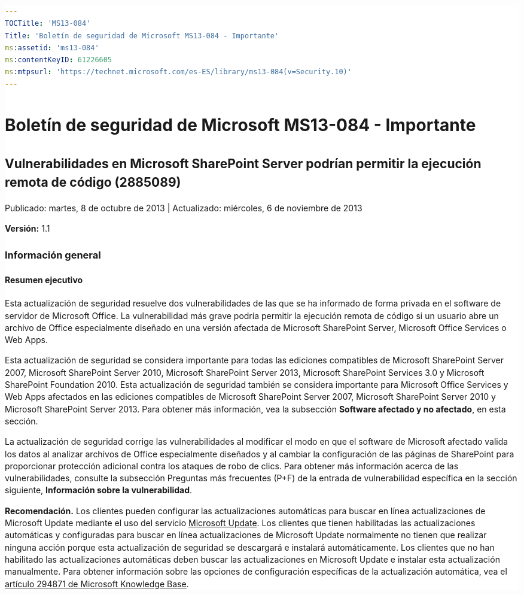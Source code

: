 ```yaml
---
TOCTitle: 'MS13-084'
Title: 'Boletín de seguridad de Microsoft MS13-084 - Importante'
ms:assetid: 'ms13-084'
ms:contentKeyID: 61226605
ms:mtpsurl: 'https://technet.microsoft.com/es-ES/library/ms13-084(v=Security.10)'
---
```


Boletín de seguridad de Microsoft MS13-084 - Importante
=======================================================

Vulnerabilidades en Microsoft SharePoint Server podrían permitir la ejecución remota de código (2885089)
--------------------------------------------------------------------------------------------------------

Publicado: martes, 8 de octubre de 2013 | Actualizado: miércoles, 6 de noviembre de 2013

**Versión:** 1.1

### Información general

#### Resumen ejecutivo

Esta actualización de seguridad resuelve dos vulnerabilidades de las que se ha informado de forma privada en el software de servidor de Microsoft Office. La vulnerabilidad más grave podría permitir la ejecución remota de código si un usuario abre un archivo de Office especialmente diseñado en una versión afectada de Microsoft SharePoint Server, Microsoft Office Services o Web Apps.

Esta actualización de seguridad se considera importante para todas las ediciones compatibles de Microsoft SharePoint Server 2007, Microsoft SharePoint Server 2010, Microsoft SharePoint Server 2013, Microsoft SharePoint Services 3.0 y Microsoft SharePoint Foundation 2010. Esta actualización de seguridad también se considera importante para Microsoft Office Services y Web Apps afectados en las ediciones compatibles de Microsoft SharePoint Server 2007, Microsoft SharePoint Server 2010 y Microsoft SharePoint Server 2013. Para obtener más información, vea la subsección **Software afectado y no afectado**, en esta sección.

La actualización de seguridad corrige las vulnerabilidades al modificar el modo en que el software de Microsoft afectado valida los datos al analizar archivos de Office especialmente diseñados y al cambiar la configuración de las páginas de SharePoint para proporcionar protección adicional contra los ataques de robo de clics. Para obtener más información acerca de las vulnerabilidades, consulte la subsección Preguntas más frecuentes (P+F) de la entrada de vulnerabilidad específica en la sección siguiente, **Información sobre la vulnerabilidad**.

**Recomendación.** Los clientes pueden configurar las actualizaciones automáticas para buscar en línea actualizaciones de Microsoft Update mediante el uso del servicio [Microsoft Update](http://go.microsoft.com/fwlink/?linkid=40747). Los clientes que tienen habilitadas las actualizaciones automáticas y configuradas para buscar en línea actualizaciones de Microsoft Update normalmente no tienen que realizar ninguna acción porque esta actualización de seguridad se descargará e instalará automáticamente. Los clientes que no han habilitado las actualizaciones automáticas deben buscar las actualizaciones en Microsoft Update e instalar esta actualización manualmente. Para obtener información sobre las opciones de configuración específicas de la actualización automática, vea el [artículo 294871 de Microsoft Knowledge Base](http://support.microsoft.com/kb/294871).
